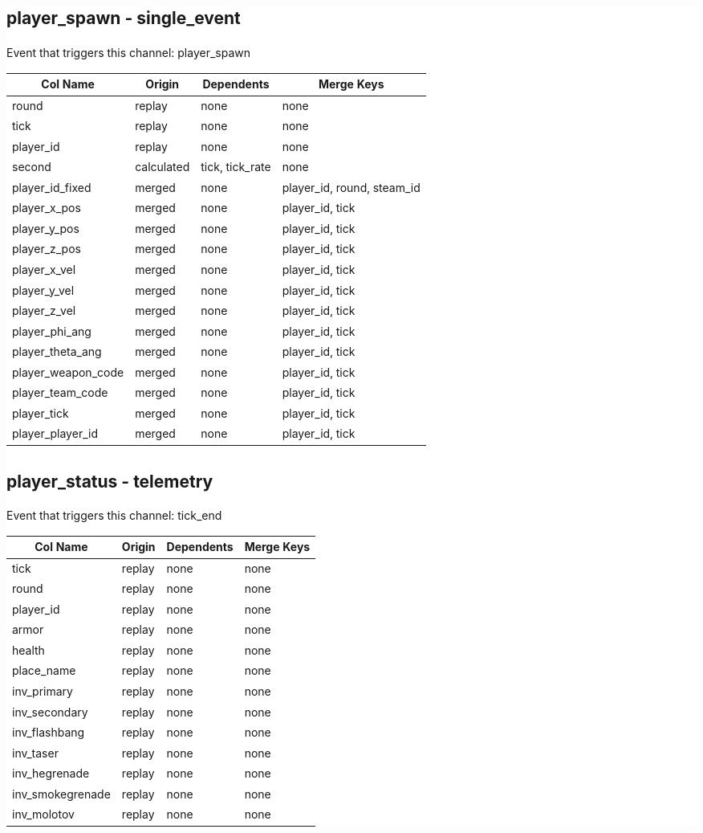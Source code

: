 ## player_spawn - single_event

Event that triggers this channel: player_spawn

| Col Name           | Origin     | Dependents      | Merge Keys                 |
| ------------------ | ---------- | --------------- | -------------------------- |
| round              | replay     | none            | none                       |
| tick               | replay     | none            | none                       |
| player_id          | replay     | none            | none                       |
| second             | calculated | tick, tick_rate | none                       |
| player_id_fixed    | merged     | none            | player_id, round, steam_id |
| player_x_pos       | merged     | none            | player_id, tick            |
| player_y_pos       | merged     | none            | player_id, tick            |
| player_z_pos       | merged     | none            | player_id, tick            |
| player_x_vel       | merged     | none            | player_id, tick            |
| player_y_vel       | merged     | none            | player_id, tick            |
| player_z_vel       | merged     | none            | player_id, tick            |
| player_phi_ang     | merged     | none            | player_id, tick            |
| player_theta_ang   | merged     | none            | player_id, tick            |
| player_weapon_code | merged     | none            | player_id, tick            |
| player_team_code   | merged     | none            | player_id, tick            |
| player_tick        | merged     | none            | player_id, tick            |
| player_player_id   | merged     | none            | player_id, tick            |

## player_status - telemetry

Event that triggers this channel: tick_end

| Col Name                      | Origin          | Dependents                                                                                                                                                            | Merge Keys                 |
| ----------------------------- | --------------- | --------------------------------------------------------------------------------------------------------------------------------------------------------------------- | -------------------------- |
| tick                          | replay          | none                                                                                                                                                                  | none                       |
| round                         | replay          | none                                                                                                                                                                  | none                       |
| player_id                     | replay          | none                                                                                                                                                                  | none                       |
| armor                         | replay          | none                                                                                                                                                                  | none                       |
| health                        | replay          | none                                                                                                                                                                  | none                       |
| place_name                    | replay          | none                                                                                                                                                                  | none                       |
| inv_primary                   | replay          | none                                                                                                                                                                  | none                       |
| inv_secondary                 | replay          | none                                                                                                                                                                  | none                       |
| inv_flashbang                 | replay          | none                                                                                                                                                                  | none                       |
| inv_taser                     | replay          | none                                                                                                                                                                  | none                       |
| inv_hegrenade                 | replay          | none                                                                                                                                                                  | none                       |
| inv_smokegrenade              | replay          | none                                                                                                                                                                  | none                       |
| inv_molotov                   | replay          | none                                                                                                                                                                  | none                       |